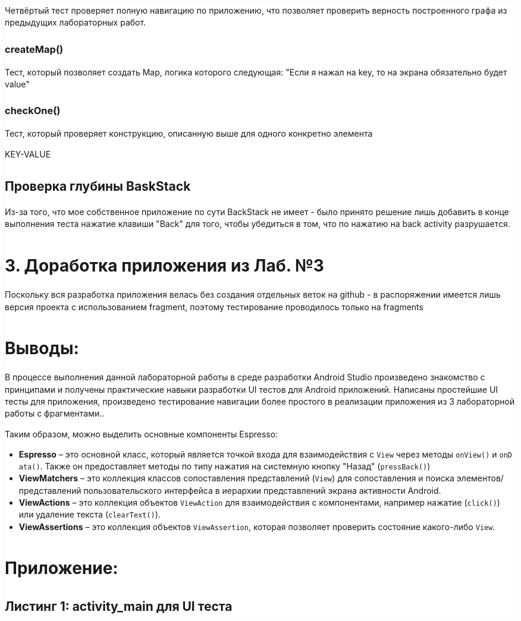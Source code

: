 Четвёртый тест проверяет полную навигацию по приложению, что позволяет проверить верность построенного графа из предыдущих лабораторных работ. 

### createMap()

Тест, который позволяет создать Map, логика которого следующая: "Если я нажал на key, то на экрана обязательно будет value"

### checkOne()

Тест, который проверяет конструкцию, описанную выше для одного конкретно элемента 

KEY-VALUE

## Проверка глубины BaskStack

Из-за того, что мое собственное приложение по сути BackStack не имеет - было принято решение лишь добавить в конце выполнения теста нажатие клавиши "Back" для того, чтобы убедиться в том, что по нажатию на back activity разрушается.

# 3. Доработка приложения из Лаб. №3

Поскольку вся разработка приложения велась без создания отдельных веток на github - в распоряжении имеется лишь версия проекта с использованием fragment, поэтому тестирование проводилось только на fragments

# Выводы:

В процессе выполнения данной лабораторной работы в среде разработки Android Studio произведено знакомство с принципами и получены практические навыки разработки UI тестов для Android приложений. Написаны простейшие UI тесты для приложения, произведено тестирование навигации более простого в реализации приложения из 3 лабораторной работы с фрагментами.. 

Таким образом, можно выделить основные компоненты Espresso:

- **Espresso** – это основной класс, который является точкой входа для взаимодействия с `View` через методы `onView()` и `onData()`. Также он предоставляет методы по типу нажатия на системную кнопку "Назад" (`pressBack()`)
- **ViewMatchers** – это коллекция классов сопоставления представлений (`View`) для сопоставления и поиска элементов/представлений пользовательского интерфейса в иерархии представлений экрана активности Android.
- **ViewActions** – это коллекция объектов `ViewAction` для взаимодействия с компонентами, например нажатие (`click()`) или удаление текста (`clearText()`).
- **ViewAssertions** – это коллекция объектов `ViewAssertion`, которая позволяет проверить состояние какого-либо `View`.

# Приложение:

## Листинг 1: activity_main для UI теста
